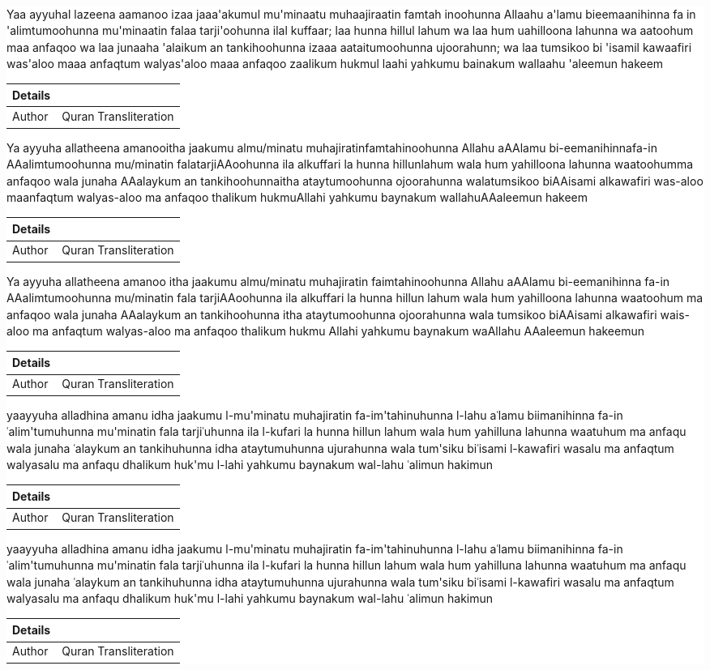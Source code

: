 
<div dir="ltr" lang="ar" style={{fontSize:'larger',backgroundColor:'#f8f9fa',padding:20}}>
Yaa ayyuhal lazeena aamanoo izaa jaaa'akumul mu'minaatu muhaajiraatin famtah inoohunna Allaahu a'lamu bieemaanihinna fa in 'alimtumoohunna mu'minaatin falaa tarji'oohunna ilal kuffaar; laa hunna hillul lahum wa laa hum uahilloona lahunna wa aatoohum maa anfaqoo wa laa junaaha 'alaikum an tankihoohunna izaaa aataitumoohunna ujoorahunn; wa laa tumsikoo bi 'isamil kawaafiri was'aloo maaa anfaqtum walyas'aloo maaa anfaqoo zaalikum hukmul laahi yahkumu bainakum wallaahu 'aleemun hakeem
</div>
<div style={{backgroundColor:'#f8f9fa',padding:20, marginBottom: 10}}><table> <thead> <tr> <th>Details</th> <th></th> </tr> </thead> <tbody> <tr><td>Author</td><td>Quran Transliteration</td></tr></tbody></table></div>


<div dir="ltr" lang="ar" style={{fontSize:'larger',backgroundColor:'#f8f9fa',padding:20}}>
Ya ayyuha allatheena amanooitha jaakumu almu/minatu muhajiratinfamtahinoohunna Allahu aAAlamu bi-eemanihinnafa-in AAalimtumoohunna mu/minatin falatarjiAAoohunna ila alkuffari la hunna hillunlahum wala hum yahilloona lahunna waatoohumma anfaqoo wala junaha AAalaykum an tankihoohunnaitha ataytumoohunna ojoorahunna walatumsikoo biAAisami alkawafiri was-aloo maanfaqtum walyas-aloo ma anfaqoo thalikum hukmuAllahi yahkumu baynakum wallahuAAaleemun hakeem
</div>
<div style={{backgroundColor:'#f8f9fa',padding:20, marginBottom: 10}}><table> <thead> <tr> <th>Details</th> <th></th> </tr> </thead> <tbody> <tr><td>Author</td><td>Quran Transliteration</td></tr></tbody></table></div>


<div dir="ltr" lang="ar" style={{fontSize:'larger',backgroundColor:'#f8f9fa',padding:20}}>
Ya ayyuha allatheena amanoo itha jaakumu almu/minatu muhajiratin faimtahinoohunna Allahu aAAlamu bi-eemanihinna fa-in AAalimtumoohunna mu/minatin fala tarjiAAoohunna ila alkuffari la hunna hillun lahum wala hum yahilloona lahunna waatoohum ma anfaqoo wala junaha AAalaykum an tankihoohunna itha ataytumoohunna ojoorahunna wala tumsikoo biAAisami alkawafiri wais-aloo ma anfaqtum walyas-aloo ma anfaqoo thalikum hukmu Allahi yahkumu baynakum waAllahu AAaleemun hakeemun
</div>
<div style={{backgroundColor:'#f8f9fa',padding:20, marginBottom: 10}}><table> <thead> <tr> <th>Details</th> <th></th> </tr> </thead> <tbody> <tr><td>Author</td><td>Quran Transliteration</td></tr></tbody></table></div>


<div dir="ltr" lang="ar" style={{fontSize:'larger',backgroundColor:'#f8f9fa',padding:20}}>
yaayyuha alladhina amanu idha jaakumu l-mu'minatu muhajiratin fa-im'tahinuhunna l-lahu aʿlamu biimanihinna fa-in ʿalim'tumuhunna mu'minatin fala tarjiʿuhunna ila l-kufari la hunna hillun lahum wala hum yahilluna lahunna waatuhum ma anfaqu wala junaha ʿalaykum an tankihuhunna idha ataytumuhunna ujurahunna wala tum'siku biʿisami l-kawafiri wasalu ma anfaqtum walyasalu ma anfaqu dhalikum huk'mu l-lahi yahkumu baynakum wal-lahu ʿalimun hakimun
</div>
<div style={{backgroundColor:'#f8f9fa',padding:20, marginBottom: 10}}><table> <thead> <tr> <th>Details</th> <th></th> </tr> </thead> <tbody> <tr><td>Author</td><td>Quran Transliteration</td></tr></tbody></table></div>


<div dir="ltr" lang="ar" style={{fontSize:'larger',backgroundColor:'#f8f9fa',padding:20}}>
yaayyuha alladhina amanu idha jaakumu l-mu'minatu muhajiratin fa-im'tahinuhunna l-lahu aʿlamu biimanihinna fa-in ʿalim'tumuhunna mu'minatin fala tarjiʿuhunna ila l-kufari la hunna hillun lahum wala hum yahilluna lahunna waatuhum ma anfaqu wala junaha ʿalaykum an tankihuhunna idha ataytumuhunna ujurahunna wala tum'siku biʿisami l-kawafiri wasalu ma anfaqtum walyasalu ma anfaqu dhalikum huk'mu l-lahi yahkumu baynakum wal-lahu ʿalimun hakimun
</div>
<div style={{backgroundColor:'#f8f9fa',padding:20, marginBottom: 10}}><table> <thead> <tr> <th>Details</th> <th></th> </tr> </thead> <tbody> <tr><td>Author</td><td>Quran Transliteration</td></tr></tbody></table></div>
